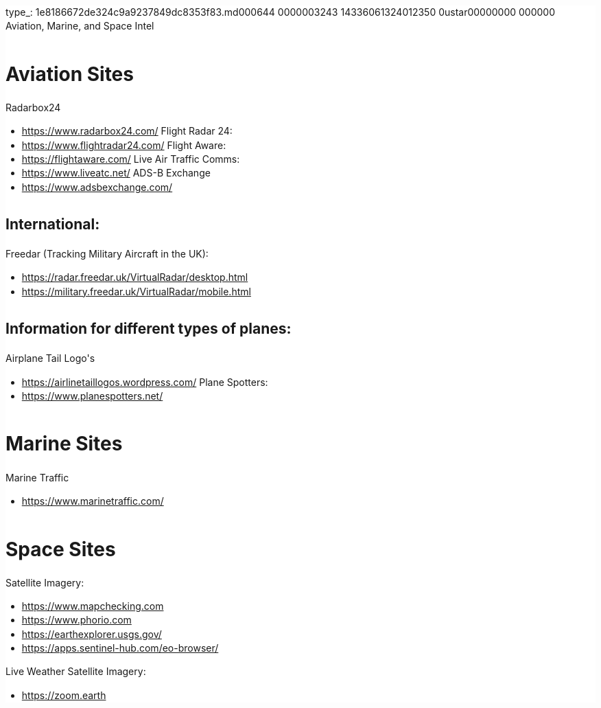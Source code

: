 type_: 1                                                                                                                                                                                                                                                                                                                                                                                                                                                        e8186672de324c9a9237849dc8353f83.md                                                                 000644                  0000003243  14336061324 012350  0                                                                                                    ustar 00                                                                000000  000000                                                                                                                                                                         Aviation, Marine, and Space Intel

# Aviation Sites
Radarbox24 
- https://www.radarbox24.com/
Flight Radar 24: 
- https://www.flightradar24.com/
Flight Aware: 
- https://flightaware.com/
Live Air Traffic Comms:
- https://www.liveatc.net/
ADS-B Exchange
- https://www.adsbexchange.com/
## International:
Freedar (Tracking Military Aircraft in the UK):
- https://radar.freedar.uk/VirtualRadar/desktop.html
- https://military.freedar.uk/VirtualRadar/mobile.html
## Information for different types of planes:
Airplane Tail Logo's
- https://airlinetaillogos.wordpress.com/
Plane Spotters: 
- https://www.planespotters.net/

# Marine Sites
Marine Traffic
- https://www.marinetraffic.com/

# Space Sites
Satellite Imagery:
- https://www.mapchecking.com
- https://www.phorio.com
- https://earthexplorer.usgs.gov/
- https://apps.sentinel-hub.com/eo-browser/


Live Weather Satellite Imagery:
- https://zoom.earth
